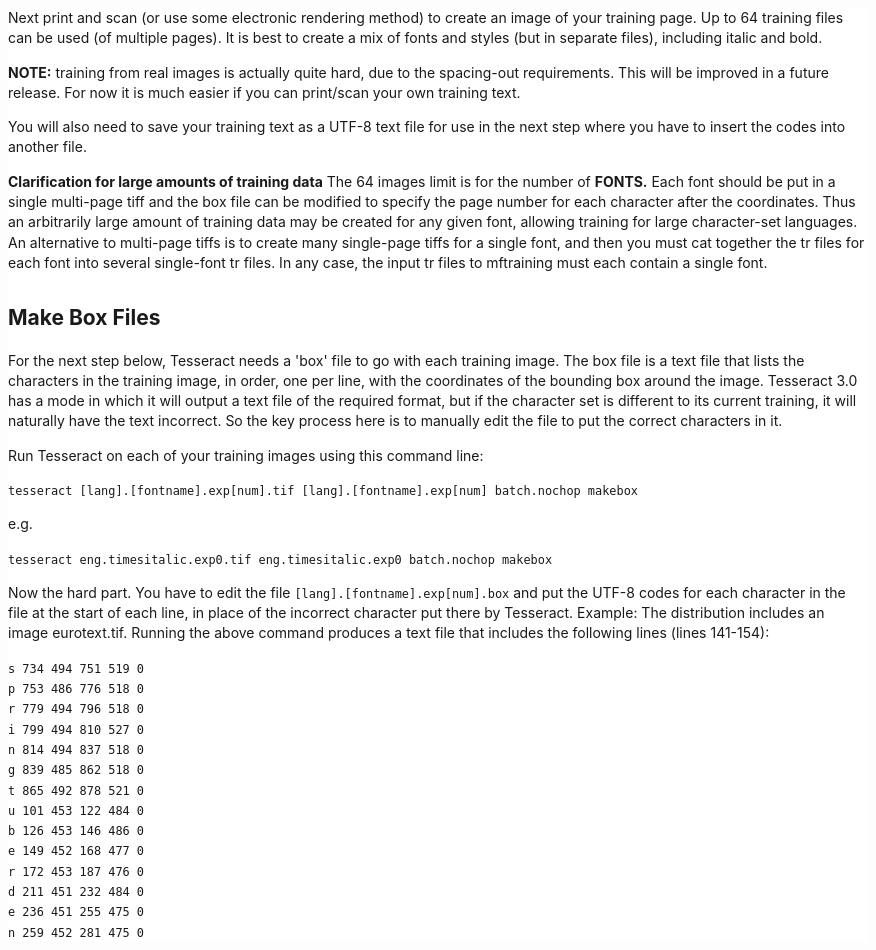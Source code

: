 Next print and scan (or use some electronic rendering method) to create an image of your training page. Up to 64 training files can be used (of multiple pages). It is best to create a mix of fonts and styles (but in separate files), including italic and bold.

**NOTE:** training from real images is actually quite hard, due to the spacing-out requirements. This will be improved in a future release. For now it is much easier if you can print/scan your own training text.

You will also need to save your training text as a UTF-8 text file for use in the next step where you have to insert the codes into another file.

**Clarification for large amounts of training data**
The 64 images limit is for the number of **FONTS.** Each font should be put in a single multi-page tiff and the box file can be modified to specify the page number for each character after the coordinates. Thus an arbitrarily large amount of training data may be created for any given font, allowing training for large character-set languages. An alternative to multi-page tiffs is to create many single-page tiffs for a single font, and then you must cat together the tr files for each font into several single-font tr files. In any case, the input tr files to mftraining must each contain a single font.

## Make Box Files ##

For the next step below, Tesseract needs a 'box' file to go with each training image. The box file is a text file that lists the characters in the training image, in order, one per line, with the coordinates of the bounding box around the image. Tesseract 3.0 has a mode in which it will output a text file of the required format, but if the character set is different to its current training, it will naturally have the text incorrect. So the key process here is to manually edit the file to put the correct characters in it.

Run Tesseract on each of your training images using this command line:
```
tesseract [lang].[fontname].exp[num].tif [lang].[fontname].exp[num] batch.nochop makebox
```

e.g.
```
tesseract eng.timesitalic.exp0.tif eng.timesitalic.exp0 batch.nochop makebox
```

Now the hard part. You have to edit the file `[lang].[fontname].exp[num].box` and put the UTF-8 codes for each character in the file at the start of each line, in place of the incorrect character put there by Tesseract. Example: The distribution includes an image eurotext.tif. Running the above command produces a text file that includes the following lines (lines 141-154):

```
s 734 494 751 519 0
p 753 486 776 518 0
r 779 494 796 518 0
i 799 494 810 527 0
n 814 494 837 518 0
g 839 485 862 518 0
t 865 492 878 521 0
u 101 453 122 484 0
b 126 453 146 486 0
e 149 452 168 477 0
r 172 453 187 476 0
d 211 451 232 484 0
e 236 451 255 475 0
n 259 452 281 475 0
```

